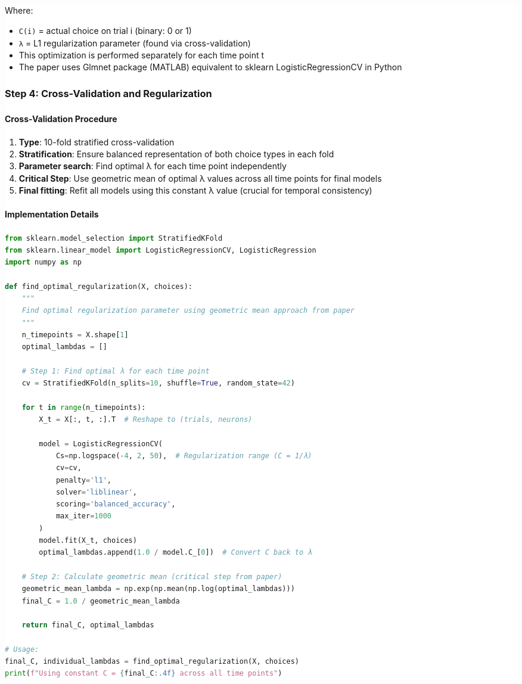 Where:
- `C(i)` = actual choice on trial i (binary: 0 or 1)
- `λ` = L1 regularization parameter (found via cross-validation)
- This optimization is performed separately for each time point t
- The paper uses Glmnet package (MATLAB) equivalent to sklearn LogisticRegressionCV in Python

### Step 4: Cross-Validation and Regularization

#### Cross-Validation Procedure
1. **Type**: 10-fold stratified cross-validation
2. **Stratification**: Ensure balanced representation of both choice types in each fold
3. **Parameter search**: Find optimal λ for each time point independently
4. **Critical Step**: Use geometric mean of optimal λ values across all time points for final models
5. **Final fitting**: Refit all models using this constant λ value (crucial for temporal consistency)

#### Implementation Details
```python
from sklearn.model_selection import StratifiedKFold
from sklearn.linear_model import LogisticRegressionCV, LogisticRegression
import numpy as np

def find_optimal_regularization(X, choices):
    """
    Find optimal regularization parameter using geometric mean approach from paper
    """
    n_timepoints = X.shape[1]
    optimal_lambdas = []
    
    # Step 1: Find optimal λ for each time point
    cv = StratifiedKFold(n_splits=10, shuffle=True, random_state=42)
    
    for t in range(n_timepoints):
        X_t = X[:, t, :].T  # Reshape to (trials, neurons)
        
        model = LogisticRegressionCV(
            Cs=np.logspace(-4, 2, 50),  # Regularization range (C = 1/λ)
            cv=cv,
            penalty='l1',
            solver='liblinear',
            scoring='balanced_accuracy',
            max_iter=1000
        )
        model.fit(X_t, choices)
        optimal_lambdas.append(1.0 / model.C_[0])  # Convert C back to λ
    
    # Step 2: Calculate geometric mean (critical step from paper)
    geometric_mean_lambda = np.exp(np.mean(np.log(optimal_lambdas)))
    final_C = 1.0 / geometric_mean_lambda
    
    return final_C, optimal_lambdas

# Usage:
final_C, individual_lambdas = find_optimal_regularization(X, choices)
print(f"Using constant C = {final_C:.4f} across all time points")
```
